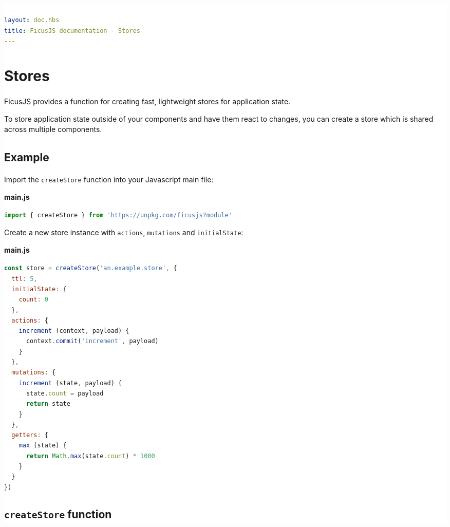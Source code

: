 ```yaml
---
layout: doc.hbs
title: FicusJS documentation - Stores
---
```

# Stores

FicusJS provides a function for creating fast, lightweight stores for application state.

To store application state outside of your components and have them react to changes, you can create a store which is shared across multiple components.

## Example

Import the `createStore` function into your Javascript main file:

**main.js**

```js
import { createStore } from 'https://unpkg.com/ficusjs?module'
```

Create a new store instance with `actions`, `mutations` and `initialState`:

**main.js**

```js
const store = createStore('an.example.store', {
  ttl: 5,
  initialState: {
    count: 0
  },
  actions: {
    increment (context, payload) {
      context.commit('increment', payload)
    }
  },
  mutations: {
    increment (state, payload) {
      state.count = payload
      return state
    }
  },
  getters: {
    max (state) {
      return Math.max(state.count) * 1000
    }
  }
})
```

## `createStore` function

